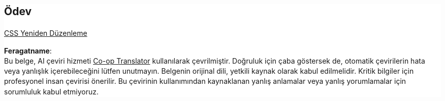 ## Ödev

[CSS Yeniden Düzenleme](assignment.md)

**Feragatname**:  
Bu belge, AI çeviri hizmeti [Co-op Translator](https://github.com/Azure/co-op-translator) kullanılarak çevrilmiştir. Doğruluk için çaba göstersek de, otomatik çevirilerin hata veya yanlışlık içerebileceğini lütfen unutmayın. Belgenin orijinal dili, yetkili kaynak olarak kabul edilmelidir. Kritik bilgiler için profesyonel insan çevirisi önerilir. Bu çevirinin kullanımından kaynaklanan yanlış anlamalar veya yanlış yorumlamalar için sorumluluk kabul etmiyoruz.